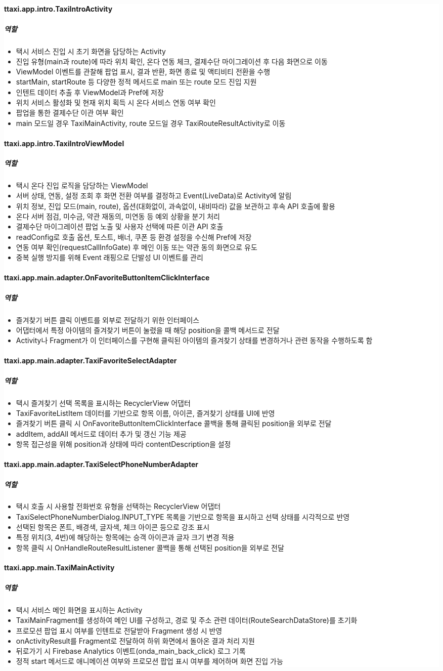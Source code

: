 #### ttaxi.app.intro.TaxiIntroActivity
##### 역할
- 택시 서비스 진입 시 초기 화면을 담당하는 Activity
- 진입 유형(main과 route)에 따라 위치 확인, 온다 연동 체크, 결제수단 마이그레이션 후 다음 화면으로 이동
- ViewModel 이벤트를 관찰해 팝업 표시, 결과 반환, 화면 종료 및 액티비티 전환을 수행
- startMain, startRoute 등 다양한 정적 메서드로 main 또는 route 모드 진입 지원
- 인텐트 데이터 추출 후 ViewModel과 Pref에 저장
- 위치 서비스 활성화 및 현재 위치 획득 시 온다 서비스 연동 여부 확인
- 팝업을 통한 결제수단 이관 여부 확인
- main 모드일 경우 TaxiMainActivity, route 모드일 경우 TaxiRouteResultActivity로 이동

#### ttaxi.app.intro.TaxiIntroViewModel
##### 역할
- 택시 온다 진입 로직을 담당하는 ViewModel
- 서버 상태, 연동, 설정 조회 후 화면 전환 여부를 결정하고 Event(LiveData)로 Activity에 알림
- 위치 정보, 진입 모드(main, route), 옵션(대화없이, 과속없이, 내비따라) 값을 보관하고 후속 API 호출에 활용
- 온다 서버 점검, 미수금, 약관 재동의, 미연동 등 예외 상황을 분기 처리
- 결제수단 마이그레이션 팝업 노출 및 사용자 선택에 따른 이관 API 호출
- readConfig로 호출 옵션, 토스트, 배너, 쿠폰 등 환경 설정을 수신해 Pref에 저장
- 연동 여부 확인(requestCallInfoGate) 후 메인 이동 또는 약관 동의 화면으로 유도
- 중복 실행 방지를 위해 Event 래핑으로 단발성 UI 이벤트를 관리

#### ttaxi.app.main.adapter.OnFavoriteButtonItemClickInterface
##### 역할
- 즐겨찾기 버튼 클릭 이벤트를 외부로 전달하기 위한 인터페이스
- 어댑터에서 특정 아이템의 즐겨찾기 버튼이 눌렸을 때 해당 position을 콜백 메서드로 전달
- Activity나 Fragment가 이 인터페이스를 구현해 클릭된 아이템의 즐겨찾기 상태를 변경하거나 관련 동작을 수행하도록 함

#### ttaxi.app.main.adapter.TaxiFavoriteSelectAdapter
##### 역할
- 택시 즐겨찾기 선택 목록을 표시하는 RecyclerView 어댑터
- TaxiFavoriteListItem 데이터를 기반으로 항목 이름, 아이콘, 즐겨찾기 상태를 UI에 반영
- 즐겨찾기 버튼 클릭 시 OnFavoriteButtonItemClickInterface 콜백을 통해 클릭된 position을 외부로 전달
- addItem, addAll 메서드로 데이터 추가 및 갱신 기능 제공
- 항목 접근성을 위해 position과 상태에 따라 contentDescription을 설정

#### ttaxi.app.main.adapter.TaxiSelectPhoneNumberAdapter
##### 역할
- 택시 호출 시 사용할 전화번호 유형을 선택하는 RecyclerView 어댑터
- TaxiSelectPhoneNumberDialog.INPUT_TYPE 목록을 기반으로 항목을 표시하고 선택 상태를 시각적으로 반영
- 선택된 항목은 폰트, 배경색, 글자색, 체크 아이콘 등으로 강조 표시
- 특정 위치(3, 4번)에 해당하는 항목에는 승객 아이콘과 글자 크기 변경 적용
- 항목 클릭 시 OnHandleRouteResultListener 콜백을 통해 선택된 position을 외부로 전달

#### ttaxi.app.main.TaxiMainActivity
##### 역할
- 택시 서비스 메인 화면을 표시하는 Activity
- TaxiMainFragment를 생성하여 메인 UI를 구성하고, 경로 및 주소 관련 데이터(RouteSearchDataStore)를 초기화
- 프로모션 팝업 표시 여부를 인텐트로 전달받아 Fragment 생성 시 반영
- onActivityResult를 Fragment로 전달하여 하위 화면에서 돌아온 결과 처리 지원
- 뒤로가기 시 Firebase Analytics 이벤트(onda_main_back_click) 로그 기록
- 정적 start 메서드로 애니메이션 여부와 프로모션 팝업 표시 여부를 제어하며 화면 진입 가능
